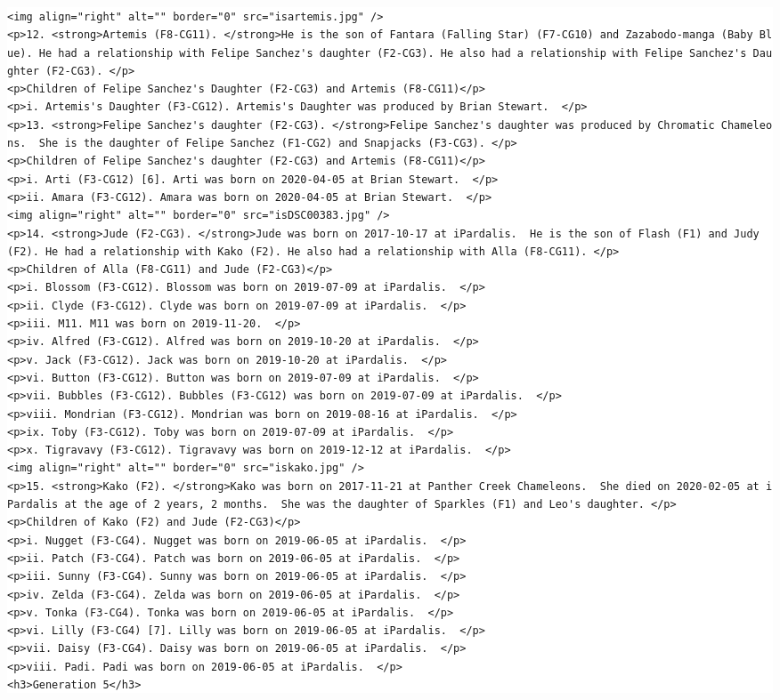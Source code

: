     <img align="right" alt="" border="0" src="isartemis.jpg" />
    <p>12. <strong>Artemis (F8-CG11). </strong>He is the son of Fantara (Falling Star) (F7-CG10) and Zazabodo-manga (Baby Blue). He had a relationship with Felipe Sanchez's daughter (F2-CG3). He also had a relationship with Felipe Sanchez's Daughter (F2-CG3). </p>
    <p>Children of Felipe Sanchez's Daughter (F2-CG3) and Artemis (F8-CG11)</p>
    <p>i. Artemis's Daughter (F3-CG12). Artemis's Daughter was produced by Brian Stewart.  </p>
    <p>13. <strong>Felipe Sanchez's daughter (F2-CG3). </strong>Felipe Sanchez's daughter was produced by Chromatic Chameleons.  She is the daughter of Felipe Sanchez (F1-CG2) and Snapjacks (F3-CG3). </p>
    <p>Children of Felipe Sanchez's daughter (F2-CG3) and Artemis (F8-CG11)</p>
    <p>i. Arti (F3-CG12) [6]. Arti was born on 2020-04-05 at Brian Stewart.  </p>
    <p>ii. Amara (F3-CG12). Amara was born on 2020-04-05 at Brian Stewart.  </p>
    <img align="right" alt="" border="0" src="isDSC00383.jpg" />
    <p>14. <strong>Jude (F2-CG3). </strong>Jude was born on 2017-10-17 at iPardalis.  He is the son of Flash (F1) and Judy (F2). He had a relationship with Kako (F2). He also had a relationship with Alla (F8-CG11). </p>
    <p>Children of Alla (F8-CG11) and Jude (F2-CG3)</p>
    <p>i. Blossom (F3-CG12). Blossom was born on 2019-07-09 at iPardalis.  </p>
    <p>ii. Clyde (F3-CG12). Clyde was born on 2019-07-09 at iPardalis.  </p>
    <p>iii. M11. M11 was born on 2019-11-20.  </p>
    <p>iv. Alfred (F3-CG12). Alfred was born on 2019-10-20 at iPardalis.  </p>
    <p>v. Jack (F3-CG12). Jack was born on 2019-10-20 at iPardalis.  </p>
    <p>vi. Button (F3-CG12). Button was born on 2019-07-09 at iPardalis.  </p>
    <p>vii. Bubbles (F3-CG12). Bubbles (F3-CG12) was born on 2019-07-09 at iPardalis.  </p>
    <p>viii. Mondrian (F3-CG12). Mondrian was born on 2019-08-16 at iPardalis.  </p>
    <p>ix. Toby (F3-CG12). Toby was born on 2019-07-09 at iPardalis.  </p>
    <p>x. Tigravavy (F3-CG12). Tigravavy was born on 2019-12-12 at iPardalis.  </p>
    <img align="right" alt="" border="0" src="iskako.jpg" />
    <p>15. <strong>Kako (F2). </strong>Kako was born on 2017-11-21 at Panther Creek Chameleons.  She died on 2020-02-05 at iPardalis at the age of 2 years, 2 months.  She was the daughter of Sparkles (F1) and Leo's daughter. </p>
    <p>Children of Kako (F2) and Jude (F2-CG3)</p>
    <p>i. Nugget (F3-CG4). Nugget was born on 2019-06-05 at iPardalis.  </p>
    <p>ii. Patch (F3-CG4). Patch was born on 2019-06-05 at iPardalis.  </p>
    <p>iii. Sunny (F3-CG4). Sunny was born on 2019-06-05 at iPardalis.  </p>
    <p>iv. Zelda (F3-CG4). Zelda was born on 2019-06-05 at iPardalis.  </p>
    <p>v. Tonka (F3-CG4). Tonka was born on 2019-06-05 at iPardalis.  </p>
    <p>vi. Lilly (F3-CG4) [7]. Lilly was born on 2019-06-05 at iPardalis.  </p>
    <p>vii. Daisy (F3-CG4). Daisy was born on 2019-06-05 at iPardalis.  </p>
    <p>viii. Padi. Padi was born on 2019-06-05 at iPardalis.  </p>
    <h3>Generation 5</h3>